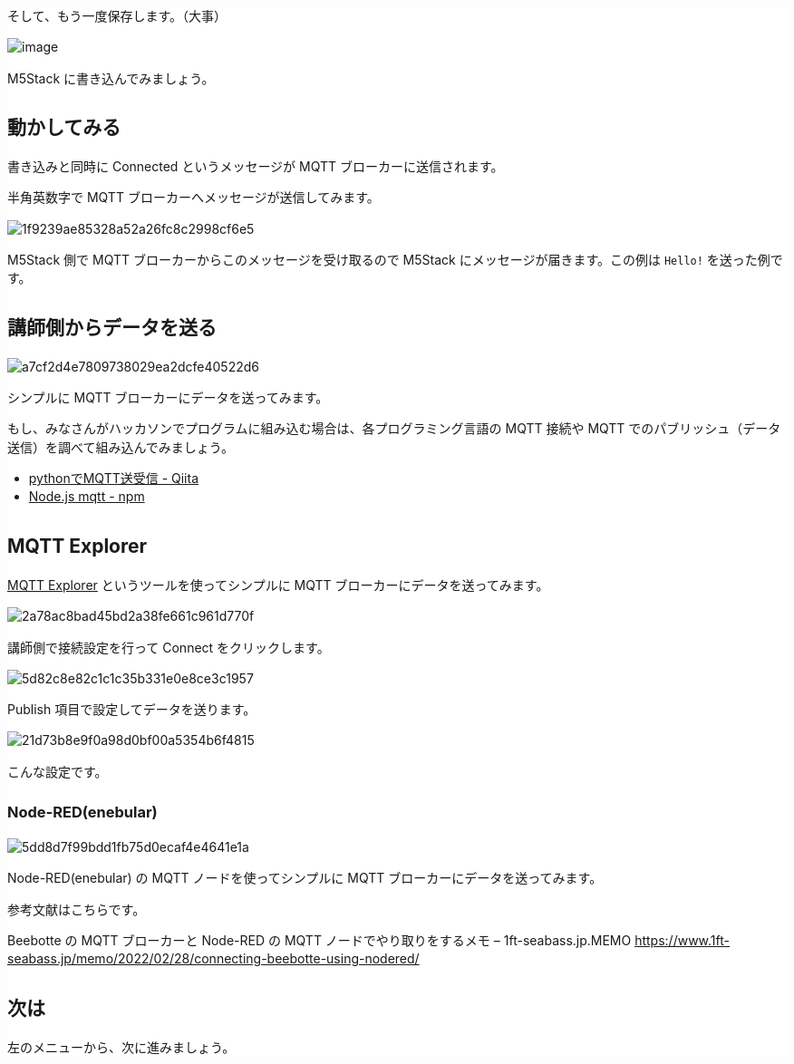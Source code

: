 そして、もう一度保存します。（大事）

![image](https://i.gyazo.com/45b0fd6ce672dc9a0055d45aa290e235.png)

M5Stack に書き込んでみましょう。

## 動かしてみる

書き込みと同時に Connected というメッセージが MQTT ブローカーに送信されます。

半角英数字で MQTT ブローカーへメッセージが送信してみます。

![1f9239ae85328a52a26fc8c2998cf6e5](https://i.gyazo.com/1f9239ae85328a52a26fc8c2998cf6e5.jpg)

M5Stack 側で MQTT ブローカーからこのメッセージを受け取るので M5Stack にメッセージが届きます。この例は `Hello!` を送った例です。

## 講師側からデータを送る

![a7cf2d4e7809738029ea2dcfe40522d6](https://i.gyazo.com/a7cf2d4e7809738029ea2dcfe40522d6.png)

シンプルに MQTT ブローカーにデータを送ってみます。

もし、みなさんがハッカソンでプログラムに組み込む場合は、各プログラミング言語の MQTT 接続や MQTT でのパブリッシュ（データ送信）を調べて組み込んでみましょう。

- [pythonでMQTT送受信 - Qiita](https://qiita.com/hsgucci/items/6461d8555ea1245ef6c2)
- [Node.js mqtt - npm](https://www.npmjs.com/package/mqtt)

## MQTT Explorer 

[MQTT Explorer](http://mqtt-explorer.com/) というツールを使ってシンプルに MQTT ブローカーにデータを送ってみます。

![2a78ac8bad45bd2a38fe661c961d770f](https://i.gyazo.com/2a78ac8bad45bd2a38fe661c961d770f.png)

講師側で接続設定を行って Connect をクリックします。

![5d82c8e82c1c1c35b331e0e8ce3c1957](https://i.gyazo.com/5d82c8e82c1c1c35b331e0e8ce3c1957.png)

Publish 項目で設定してデータを送ります。

![21d73b8e9f0a98d0bf00a5354b6f4815](https://i.gyazo.com/21d73b8e9f0a98d0bf00a5354b6f4815.png)

こんな設定です。

### Node-RED(enebular)

![5dd8d7f99bdd1fb75d0ecaf4e4641e1a](https://i.gyazo.com/5dd8d7f99bdd1fb75d0ecaf4e4641e1a.png)

Node-RED(enebular) の MQTT ノードを使ってシンプルに MQTT ブローカーにデータを送ってみます。

参考文献はこちらです。

Beebotte の MQTT ブローカーと Node-RED の MQTT ノードでやり取りをするメモ – 1ft-seabass.jp.MEMO
https://www.1ft-seabass.jp/memo/2022/02/28/connecting-beebotte-using-nodered/

## 次は

左のメニューから、次に進みましょう。